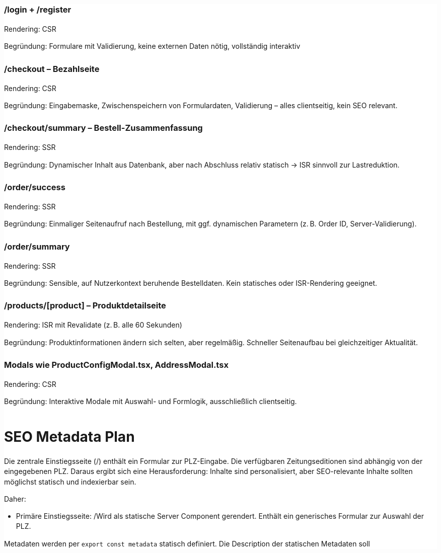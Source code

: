 ### /login + /register
Rendering: CSR

Begründung: Formulare mit Validierung, keine externen Daten nötig, vollständig interaktiv

### /checkout – Bezahlseite
Rendering: CSR

Begründung: Eingabemaske, Zwischenspeichern von Formulardaten, Validierung – alles clientseitig, kein SEO relevant.

### /checkout/summary – Bestell-Zusammenfassung
Rendering: SSR

Begründung: Dynamischer Inhalt aus Datenbank, aber nach Abschluss relativ statisch → ISR sinnvoll zur Lastreduktion.

### /order/success
Rendering: SSR

Begründung: Einmaliger Seitenaufruf nach Bestellung, mit ggf. dynamischen Parametern (z. B. Order ID, Server-Validierung).

### /order/summary
Rendering: SSR

Begründung: Sensible, auf Nutzerkontext beruhende Bestelldaten. Kein statisches oder ISR-Rendering geeignet.

### /products/[product] – Produktdetailseite
Rendering: ISR mit Revalidate (z. B. alle 60 Sekunden)

Begründung: Produktinformationen ändern sich selten, aber regelmäßig. Schneller Seitenaufbau bei gleichzeitiger Aktualität.

### Modals wie ProductConfigModal.tsx, AddressModal.tsx
Rendering: CSR

Begründung: Interaktive Modale mit Auswahl- und Formlogik, ausschließlich clientseitig.

# SEO Metadata Plan

Die zentrale Einstiegsseite (/) enthält ein Formular zur PLZ-Eingabe.
Die verfügbaren Zeitungseditionen sind abhängig von der eingegebenen PLZ.
Daraus ergibt sich eine Herausforderung: Inhalte sind personalisiert, aber SEO-relevante Inhalte sollten möglichst statisch und indexierbar sein.

Daher: 
- Primäre Einstiegsseite: /Wird als statische Server Component gerendert. Enthält ein generisches Formular zur Auswahl der PLZ.

Metadaten werden per `export const metadata` statisch definiert. Die Description der statischen Metadaten soll 
